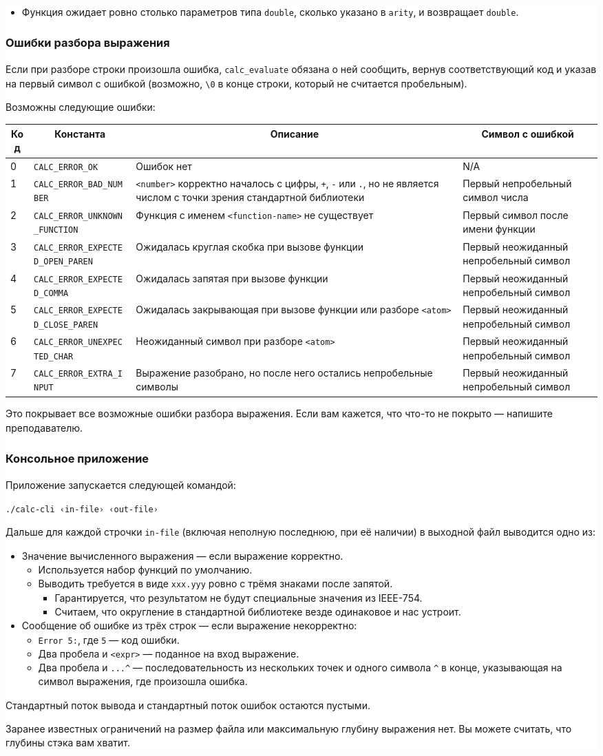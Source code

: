   * Функция ожидает ровно столько параметров типа `double`, сколько указано в `arity`, и возвращает `double`.

### Ошибки разбора выражения
Если при разборе строки произошла ошибка, `calc_evaluate` обязана о ней сообщить, вернув
соответствующий код и указав на первый символ с ошибкой (возможно, `\0` в конце строки, который не считается пробельным).

Возможны следующие ошибки:

| Код | Константа | Описание | Символ с ошибкой |
| --- | --- | --- | --- |
| 0 | `CALC_ERROR_OK` | Ошибок нет | N/A |
| 1 | `CALC_ERROR_BAD_NUMBER` | `<number>` корректно началось с цифры, `+`, `-` или `.`, но не является числом с точки зрения стандартной библиотеки | Первый непробельный символ числа |
| 2 | `CALC_ERROR_UNKNOWN_FUNCTION` | Функция с именем `<function-name>` не существует | Первый символ после имени функции |
| 3 | `CALC_ERROR_EXPECTED_OPEN_PAREN` | Ожидалась круглая скобка при вызове функции | Первый неожиданный непробельный символ |
| 4 | `CALC_ERROR_EXPECTED_COMMA` | Ожидалась запятая при вызове функции | Первый неожиданный непробельный символ |
| 5 | `CALC_ERROR_EXPECTED_CLOSE_PAREN` | Ожидалась закрывающая при вызове функции или разборе `<atom>` | Первый неожиданный непробельный символ |
| 6 | `CALC_ERROR_UNEXPECTED_CHAR` | Неожиданный символ при разборе `<atom>` | Первый неожиданный непробельный символ |
| 7 | `CALC_ERROR_EXTRA_INPUT` | Выражение разобрано, но после него остались непробельные символы | Первый неожиданный непробельный символ |

Это покрывает все возможные ошибки разбора выражения.
Если вам кажется, что что-то не покрыто — напишите преподавателю.

### Консольное приложение
Приложение запускается следующей командой:

```
./calc-cli ‹in-file› ‹out-file›
```

Дальше для каждой строчки `in-file` (включая неполную последнюю, при её наличии) в выходной файл выводится одно из:

* Значение вычисленного выражения — если выражение корректно.
  * Используется набор функций по умолчанию.
  * Выводить требуется в виде `xxx.yyy` ровно с трёмя знаками после запятой.
    * Гарантируется, что результатом не будут специальные значения из IEEE-754.
    * Считаем, что округление в стандартной библиотеке везде одинаковое и нас устроит.
* Сообщение об ошибке из трёх строк — если выражение некорректно:
  * `Error 5:`, где `5` — код ошибки.
  * Два пробела и `<expr>` — поданное на вход выражение.
  * Два пробела и `...^` — последовательность из нескольких точек и одного символа `^` в конце, указывающая на символ выражения, где произошла ошибка.

Стандартный поток вывода и стандартный поток ошибок остаются пустыми.

Заранее известных ограничений на размер файла или максимальную глубину выражения нет.
Вы можете считать, что глубины стэка вам хватит.
